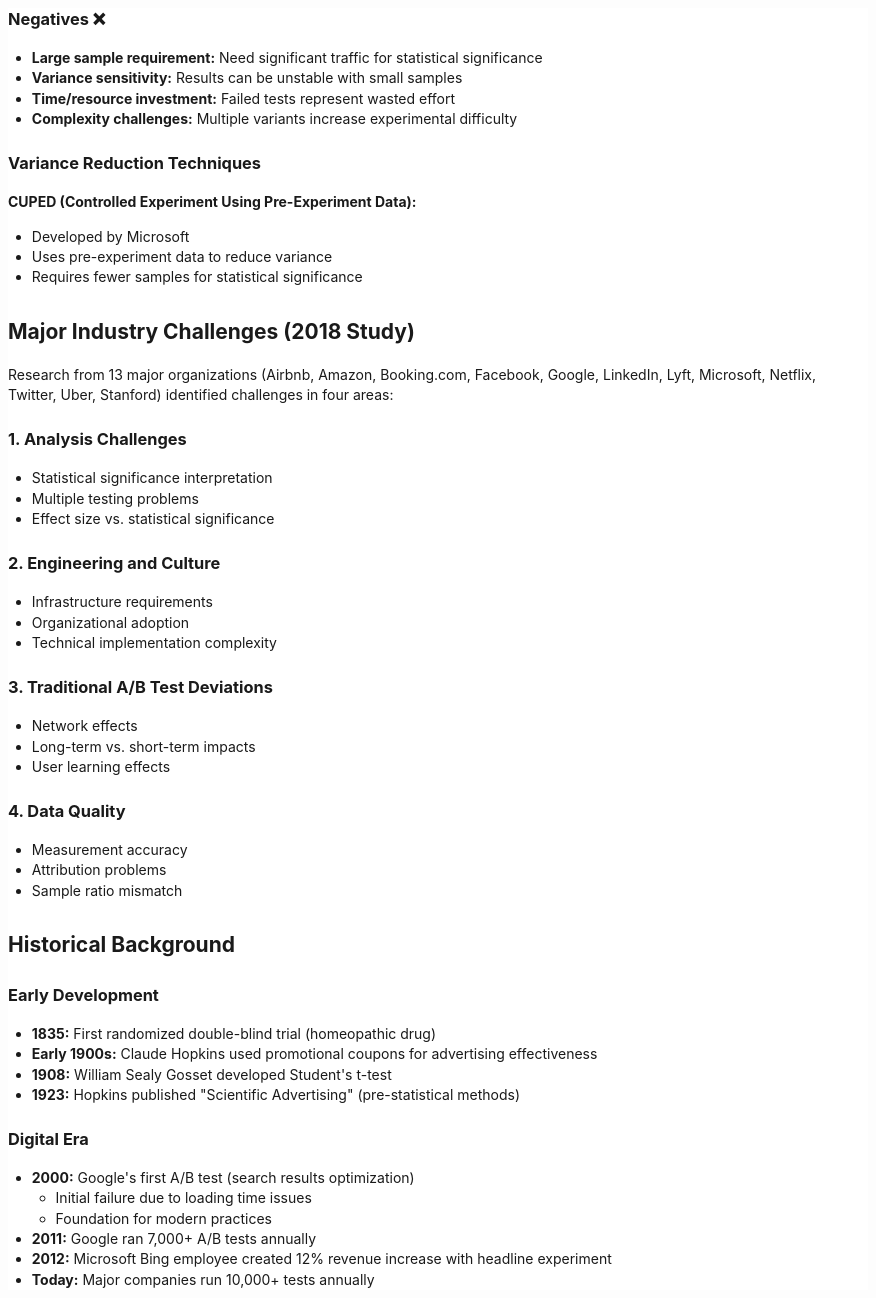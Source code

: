 ### Negatives ❌
- **Large sample requirement:** Need significant traffic for statistical significance
- **Variance sensitivity:** Results can be unstable with small samples
- **Time/resource investment:** Failed tests represent wasted effort
- **Complexity challenges:** Multiple variants increase experimental difficulty

### Variance Reduction Techniques
**CUPED (Controlled Experiment Using Pre-Experiment Data):**
- Developed by Microsoft
- Uses pre-experiment data to reduce variance
- Requires fewer samples for statistical significance

## Major Industry Challenges (2018 Study)

Research from 13 major organizations (Airbnb, Amazon, Booking.com, Facebook, Google, LinkedIn, Lyft, Microsoft, Netflix, Twitter, Uber, Stanford) identified challenges in four areas:

### 1. Analysis Challenges
- Statistical significance interpretation
- Multiple testing problems
- Effect size vs. statistical significance

### 2. Engineering and Culture
- Infrastructure requirements
- Organizational adoption
- Technical implementation complexity

### 3. Traditional A/B Test Deviations
- Network effects
- Long-term vs. short-term impacts
- User learning effects

### 4. Data Quality
- Measurement accuracy
- Attribution problems
- Sample ratio mismatch

## Historical Background

### Early Development
- **1835:** First randomized double-blind trial (homeopathic drug)
- **Early 1900s:** Claude Hopkins used promotional coupons for advertising effectiveness
- **1908:** William Sealy Gosset developed Student's t-test
- **1923:** Hopkins published "Scientific Advertising" (pre-statistical methods)

### Digital Era
- **2000:** Google's first A/B test (search results optimization)
  - Initial failure due to loading time issues
  - Foundation for modern practices
- **2011:** Google ran 7,000+ A/B tests annually
- **2012:** Microsoft Bing employee created 12% revenue increase with headline experiment
- **Today:** Major companies run 10,000+ tests annually
